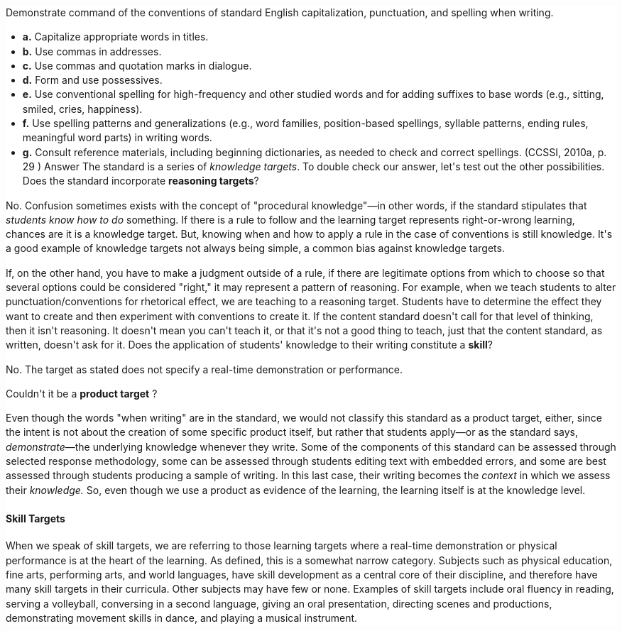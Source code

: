 Demonstrate command of the conventions of standard English capitalization, punctuation, and spelling when writing.

- **a.** Capitalize appropriate words in titles.
- **b.** Use commas in addresses.
- **c.** Use commas and quotation marks in dialogue.
- **d.** Form and use possessives.
- **e.** Use conventional spelling for high-frequency and other studied words and for adding suffixes to base words (e.g., sitting, smiled, cries, happiness).
- **f.** Use spelling patterns and generalizations (e.g., word families, position-based spellings, syllable patterns, ending rules, meaningful word parts) in writing words.
- **g.** Consult reference materials, including beginning dictionaries, as needed to check and correct spellings. (CCSSI, 2010a, p. 29 )
Answer
The standard is a series of *knowledge targets*. To double check our answer, let's test out the other possibilities.
Does the standard incorporate **reasoning targets**?

No. Confusion sometimes exists with the concept of "procedural knowledge"—in other words, if the standard stipulates that *students know how to do* something. If there is a rule to follow and the learning target represents right-or-wrong learning, chances are it is a knowledge target. But, knowing when and how to apply a rule in the case of conventions is still knowledge. It's a good example of knowledge targets not always being simple, a common bias against knowledge targets.

If, on the other hand, you have to make a judgment outside of a rule, if there are legitimate options from which to choose so that several options could be considered "right," it may represent a pattern of reasoning. For example, when we teach students to alter punctuation/conventions for rhetorical effect, we are teaching to a reasoning target. Students have to determine the effect they want to create and then experiment with conventions to create it. If the content standard doesn't call for that level of thinking, then it isn't reasoning. It doesn't mean you can't teach it, or that it's not a good thing to teach, just that the content standard, as written, doesn't ask for it.
Does the application of students' knowledge to their writing constitute a **skill**?

No. The target as stated does not specify a real-time demonstration or performance.

Couldn't it be a **product target** ?

Even though the words "when writing" are in the standard, we would not classify this standard as a product target, either, since the intent is not about the creation of some specific product itself, but rather that students apply—or as the standard says, *demonstrate*—the underlying knowledge whenever they write. Some of the components of this standard can be assessed through selected response methodology, some can be assessed through students editing text with embedded errors, and some are best assessed through students producing a sample of writing. In this last case, their writing becomes the *context* in which we assess their *knowledge.* So, even though we use a product as evidence of the learning, the learning itself is at the knowledge level.

#### **Skill Targets**

When we speak of skill targets, we are referring to those learning targets where a real-time demonstration or physical performance is at the heart of the learning. As defined, this is a somewhat narrow category. Subjects such as physical education, fine arts, performing arts, and world languages, have skill development as a central core of their discipline, and therefore have many skill targets in their curricula. Other subjects may have few or none. Examples of skill targets include oral fluency in reading, serving a volleyball, conversing in a second language, giving an oral presentation, directing scenes and productions, demonstrating movement skills in dance, and playing a musical instrument.
